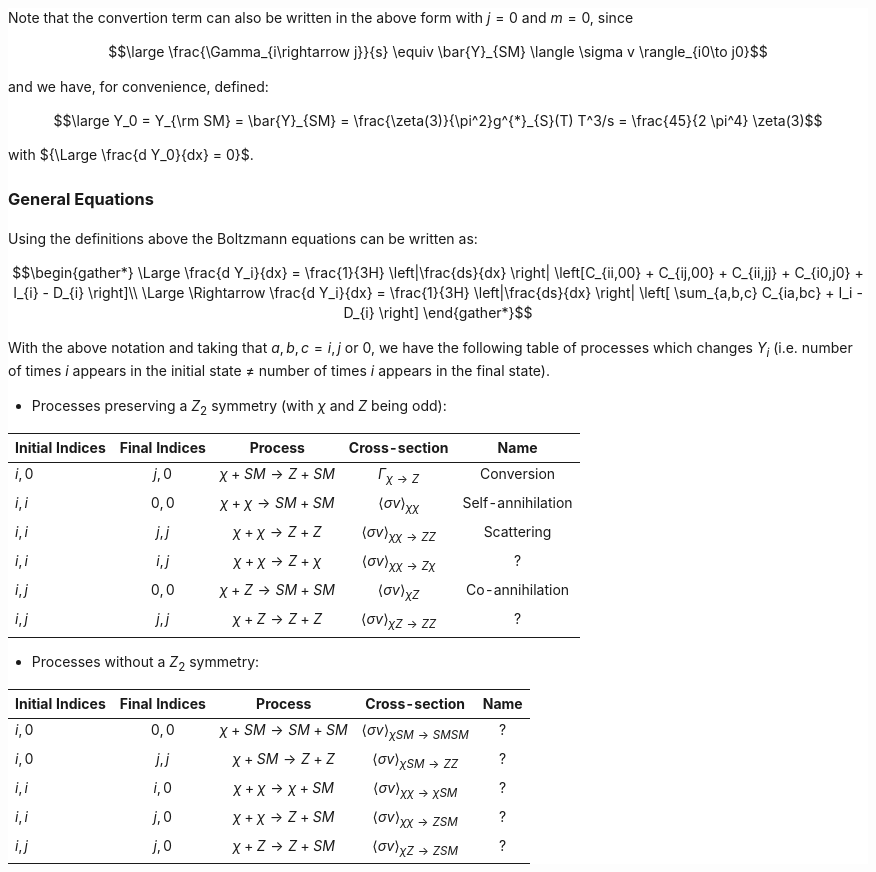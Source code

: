 
Note that the convertion term can also be written in the above form with $j=0$ and $m=0$, since
```math
\large
\frac{\Gamma_{i\rightarrow j}}{s} \equiv \bar{Y}_{SM} \langle \sigma v \rangle_{i0\to j0}
```
and we have, for convenience, defined:

```math
\large
 Y_0 = Y_{\rm SM} = \bar{Y}_{SM} = \frac{\zeta(3)}{\pi^2}g^{*}_{S}(T) T^3/s = \frac{45}{2 \pi^4} \zeta(3)
```
 with ${\Large \frac{d Y_0}{dx} = 0}$.

### General Equations

Using the definitions above the Boltzmann equations can be written as:
```math
\begin{gather*}
\Large
\frac{d Y_i}{dx} = \frac{1}{3H} \left|\frac{ds}{dx} \right| \left[C_{ii,00} + C_{ij,00} + C_{ii,jj} + C_{i0,j0} + I_{i} - D_{i} \right]\\
\Large
\Rightarrow \frac{d Y_i}{dx} = \frac{1}{3H} \left|\frac{ds}{dx} \right| \left[ \sum_{a,b,c} C_{ia,bc} + I_i - D_{i} \right]
\end{gather*}
```

With the above notation and taking that $a,b,c = i,j$ or $0$, we have the following table of processes which changes $Y_i$ (i.e. number of times $i$ appears in the initial state $\neq$ number of times $i$ appears in the final state).

 * Processes preserving a $Z_2$ symmetry (with $\chi$ and $Z$ being odd):

| Initial Indices | Final Indices | Process                     | Cross-section | Name
| :-------------- | :-----------: | :-------------------------: | :---------: | :---------: |
| $i,0$           | $j,0$         | $\chi + SM \to Z + SM$ | $\Gamma_{\chi \to Z}$ | Conversion
| $i,i$           | $0,0$         | $\chi + \chi \to SM + SM$ | $\langle \sigma v \rangle_{\chi \chi}$ | Self-annihilation
| $i,i$           | $j,j$         | $\chi + \chi \to Z + Z$ | $\langle \sigma v \rangle_{\chi \chi \to Z Z}$ | Scattering
| $i,i$           | $i,j$         | $\chi + \chi \to Z + \chi$ | $\langle \sigma v \rangle_{\chi \chi \to Z \chi}$ | ?
| $i,j$           | $0,0$         | $\chi + Z \to SM + SM$ |  $\langle \sigma v \rangle_{\chi Z}$ | Co-annihilation
| $i,j$           | $j,j$         | $\chi + Z \to Z + Z$ | $\langle \sigma v \rangle_{\chi Z \to Z Z}$ | ?

 * Processes without a $Z_2$ symmetry:

| Initial Indices | Final Indices | Process                     | Cross-section | Name
| :-------------- | :-----------: | :-------------------------: | :---------: | :---------: |
| $i,0$           | $0,0$         | $\chi + SM \to SM + SM$ |  $\langle \sigma v \rangle_{\chi SM \to SM SM}$ | ?  
| $i,0$           | $j,j$         | $\chi + SM \to Z + Z$ |  $\langle \sigma v \rangle_{\chi SM \to Z Z}$ | ?  
| $i,i$           | $i,0$         | $\chi + \chi \to \chi + SM$ | $\langle \sigma v \rangle_{\chi \chi \to \chi SM}$ | ?  
| $i,i$           | $j,0$         | $\chi + \chi \to Z + SM$ |  $\langle \sigma v \rangle_{\chi \chi \to Z SM}$ | ?  
| $i,j$           | $j,0$         | $\chi + Z \to Z + SM$ |  $\langle \sigma v \rangle_{\chi Z \to Z SM}$ | ?  

